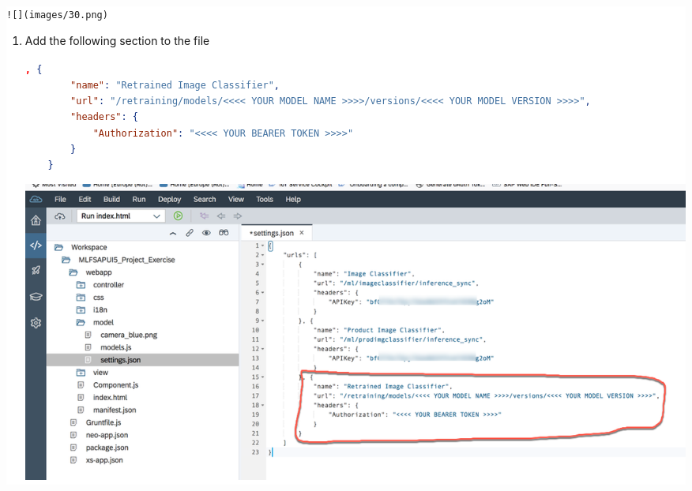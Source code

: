 	![](images/30.png)

1. Add the following section to the file 

	```json	
	, {
			"name": "Retrained Image Classifier",
			"url": "/retraining/models/<<<< YOUR MODEL NAME >>>>/versions/<<<< YOUR MODEL VERSION >>>>",
			"headers": {
				"Authorization": "<<<< YOUR BEARER TOKEN >>>>"
			}
		}
	```
	![](images/31.png)
 